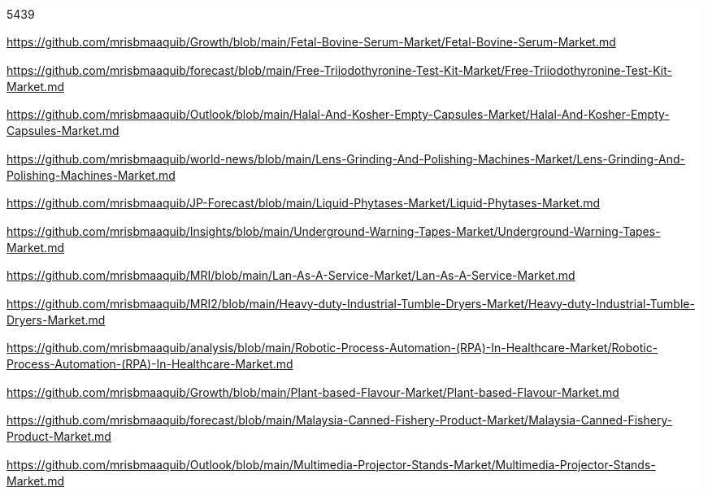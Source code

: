 5439</p><p><a href="https://github.com/mrisbmaaquib/Growth/blob/main/Fetal-Bovine-Serum-Market/Fetal-Bovine-Serum-Market.md">https://github.com/mrisbmaaquib/Growth/blob/main/Fetal-Bovine-Serum-Market/Fetal-Bovine-Serum-Market.md</a></p><p><a href="https://github.com/mrisbmaaquib/forecast/blob/main/Free-Triiodothyronine-Test-Kit-Market/Free-Triiodothyronine-Test-Kit-Market.md">https://github.com/mrisbmaaquib/forecast/blob/main/Free-Triiodothyronine-Test-Kit-Market/Free-Triiodothyronine-Test-Kit-Market.md</a></p><p><a href="https://github.com/mrisbmaaquib/Outlook/blob/main/Halal-And-Kosher-Empty-Capsules-Market/Halal-And-Kosher-Empty-Capsules-Market.md">https://github.com/mrisbmaaquib/Outlook/blob/main/Halal-And-Kosher-Empty-Capsules-Market/Halal-And-Kosher-Empty-Capsules-Market.md</a></p><p><a href="https://github.com/mrisbmaaquib/world-news/blob/main/Lens-Grinding-And-Polishing-Machines-Market/Lens-Grinding-And-Polishing-Machines-Market.md">https://github.com/mrisbmaaquib/world-news/blob/main/Lens-Grinding-And-Polishing-Machines-Market/Lens-Grinding-And-Polishing-Machines-Market.md</a></p><p><a href="https://github.com/mrisbmaaquib/JP-Forecast/blob/main/Liquid-Phytases-Market/Liquid-Phytases-Market.md">https://github.com/mrisbmaaquib/JP-Forecast/blob/main/Liquid-Phytases-Market/Liquid-Phytases-Market.md</a></p><p><a href="https://github.com/mrisbmaaquib/Insights/blob/main/Underground-Warning-Tapes-Market/Underground-Warning-Tapes-Market.md">https://github.com/mrisbmaaquib/Insights/blob/main/Underground-Warning-Tapes-Market/Underground-Warning-Tapes-Market.md</a></p><p><a href="https://github.com/mrisbmaaquib/MRI/blob/main/Lan-As-A-Service-Market/Lan-As-A-Service-Market.md">https://github.com/mrisbmaaquib/MRI/blob/main/Lan-As-A-Service-Market/Lan-As-A-Service-Market.md</a></p><p><a href="https://github.com/mrisbmaaquib/MRI2/blob/main/Heavy-duty-Industrial-Tumble-Dryers-Market/Heavy-duty-Industrial-Tumble-Dryers-Market.md">https://github.com/mrisbmaaquib/MRI2/blob/main/Heavy-duty-Industrial-Tumble-Dryers-Market/Heavy-duty-Industrial-Tumble-Dryers-Market.md</a></p><p><a href="https://github.com/mrisbmaaquib/analysis/blob/main/Robotic-Process-Automation-(RPA)-In-Healthcare-Market/Robotic-Process-Automation-(RPA)-In-Healthcare-Market.md">https://github.com/mrisbmaaquib/analysis/blob/main/Robotic-Process-Automation-(RPA)-In-Healthcare-Market/Robotic-Process-Automation-(RPA)-In-Healthcare-Market.md</a></p><p><a href="https://github.com/mrisbmaaquib/Growth/blob/main/Plant-based-Flavour-Market/Plant-based-Flavour-Market.md">https://github.com/mrisbmaaquib/Growth/blob/main/Plant-based-Flavour-Market/Plant-based-Flavour-Market.md</a></p><p><a href="https://github.com/mrisbmaaquib/forecast/blob/main/Malaysia-Canned-Fishery-Product-Market/Malaysia-Canned-Fishery-Product-Market.md">https://github.com/mrisbmaaquib/forecast/blob/main/Malaysia-Canned-Fishery-Product-Market/Malaysia-Canned-Fishery-Product-Market.md</a></p><p><a href="https://github.com/mrisbmaaquib/Outlook/blob/main/Multimedia-Projector-Stands-Market/Multimedia-Projector-Stands-Market.md">https://github.com/mrisbmaaquib/Outlook/blob/main/Multimedia-Projector-Stands-Market/Multimedia-Projector-Stands-Market.md</a></p>

